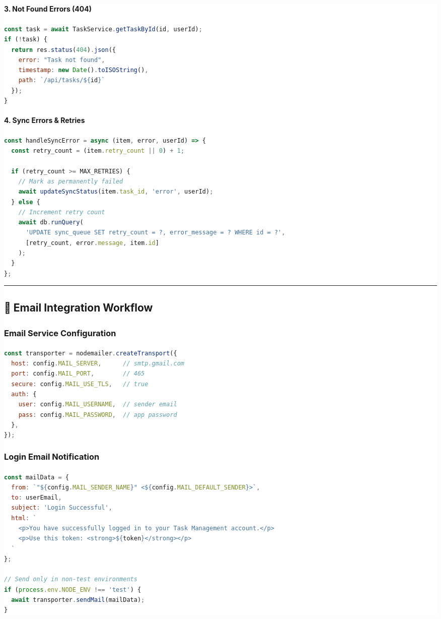 #### **3. Not Found Errors (404)**
```javascript
const task = await TaskService.getTaskById(id, userId);
if (!task) {
  return res.status(404).json({
    error: "Task not found",
    timestamp: new Date().toISOString(),
    path: `/api/tasks/${id}`
  });
}
```

#### **4. Sync Errors & Retries**
```javascript
const handleSyncError = async (item, error, userId) => {
  const retry_count = (item.retry_count || 0) + 1;
  
  if (retry_count >= MAX_RETRIES) {
    // Mark as permanently failed
    await updateSyncStatus(item.task_id, 'error', userId);
  } else {
    // Increment retry count
    await db.runQuery(
      'UPDATE sync_queue SET retry_count = ?, error_message = ? WHERE id = ?',
      [retry_count, error.message, item.id]
    );
  }
};
```

---

## 📧 Email Integration Workflow

### **Email Service Configuration**
```javascript
const transporter = nodemailer.createTransport({
  host: config.MAIL_SERVER,      // smtp.gmail.com
  port: config.MAIL_PORT,        // 465
  secure: config.MAIL_USE_TLS,   // true
  auth: {
    user: config.MAIL_USERNAME,  // sender email
    pass: config.MAIL_PASSWORD,  // app password
  },
});
```

### **Login Email Notification**
```javascript
const mailData = {
  from: `"${config.MAIL_SENDER_NAME}" <${config.MAIL_DEFAULT_SENDER}>`,
  to: userEmail,
  subject: 'Login Successful',
  html: `
    <p>You have successfully logged in to your Task Management account.</p>
    <p>Use this token: <strong>${token}</strong></p>
  `
};

// Send only in non-test environments
if (process.env.NODE_ENV !== 'test') {
  await transporter.sendMail(mailData);
}
```
